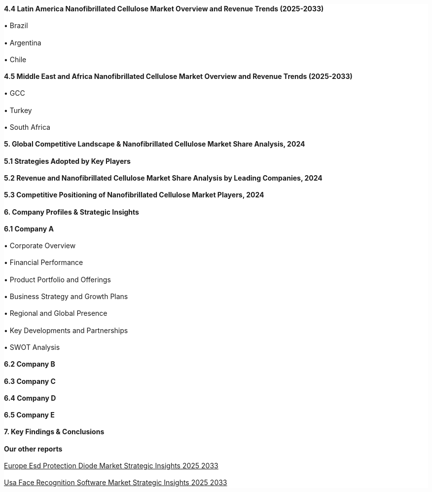 <strong>4.4 Latin America Nanofibrillated Cellulose Market Overview and Revenue Trends (2025-2033)</strong>

• Brazil

• Argentina

• Chile

<strong>4.5 Middle East and Africa Nanofibrillated Cellulose Market Overview and Revenue Trends (2025-2033)</strong>

• GCC

• Turkey

• South Africa

<strong>5. Global Competitive Landscape & Nanofibrillated Cellulose Market Share Analysis, 2024</strong>

<strong>5.1 Strategies Adopted by Key Players</strong>

<strong>5.2 Revenue and Nanofibrillated Cellulose Market Share Analysis by Leading Companies, 2024</strong>

<strong>5.3 Competitive Positioning of Nanofibrillated Cellulose Market Players, 2024</strong>

<strong>6. Company Profiles & Strategic Insights</strong>

<strong>6.1 Company A</strong>

• Corporate Overview

• Financial Performance

• Product Portfolio and Offerings

• Business Strategy and Growth Plans

• Regional and Global Presence

• Key Developments and Partnerships

• SWOT Analysis

<strong>6.2 Company B</strong>

<strong>6.3 Company C</strong>

<strong>6.4 Company D</strong>

<strong>6.5 Company E</strong>

<strong>7. Key Findings & Conclusions</strong>

<strong>Our other reports</strong>

<a href=https://www.linkedin.com/pulse/europe-esd-protection-diode-market-1alaf/>Europe Esd Protection Diode Market Strategic Insights 2025   2033</a>

<a href=https://www.linkedin.com/pulse/usa-face-recognition-software-market-competitive-landscape-czu3f/>Usa Face Recognition Software Market Strategic Insights 2025   2033</a>

